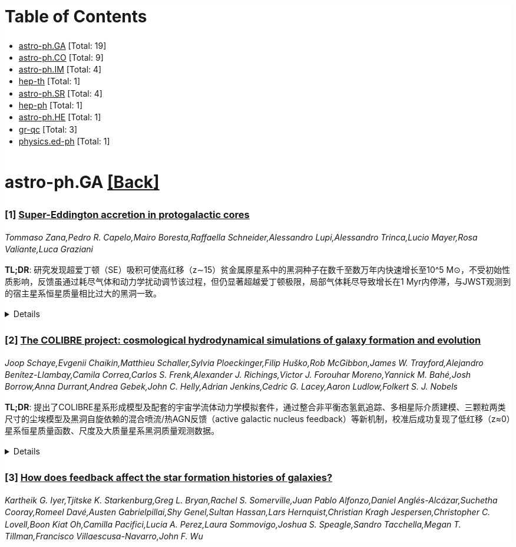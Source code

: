 <div id=toc></div>

# Table of Contents

- [astro-ph.GA](#astro-ph.GA) [Total: 19]
- [astro-ph.CO](#astro-ph.CO) [Total: 9]
- [astro-ph.IM](#astro-ph.IM) [Total: 4]
- [hep-th](#hep-th) [Total: 1]
- [astro-ph.SR](#astro-ph.SR) [Total: 4]
- [hep-ph](#hep-ph) [Total: 1]
- [astro-ph.HE](#astro-ph.HE) [Total: 1]
- [gr-qc](#gr-qc) [Total: 3]
- [physics.ed-ph](#physics.ed-ph) [Total: 1]


<div id='astro-ph.GA'></div>

# astro-ph.GA [[Back]](#toc)

### [1] [Super-Eddington accretion in protogalactic cores](https://arxiv.org/abs/2508.21114)
*Tommaso Zana,Pedro R. Capelo,Mairo Boresta,Raffaella Schneider,Alessandro Lupi,Alessandro Trinca,Lucio Mayer,Rosa Valiante,Luca Graziani*

**TL;DR**: 研究发现超爱丁顿（SE）吸积可使高红移（z∼15）贫金属原星系中的黑洞种子在数千至数万年内快速增长至10^5 M⊙，不受初始性质影响，反馈虽通过耗尽气体和动力学扰动调节该过程，但仍显著超越爱丁顿极限，局部气体耗尽导致增长在1 Myr内停滞，与JWST观测到的宿主星系恒星质量相比过大的黑洞一致。


<details><summary>Details</summary></details>

### [2] [The COLIBRE project: cosmological hydrodynamical simulations of galaxy formation and evolution](https://arxiv.org/abs/2508.21126)
*Joop Schaye,Evgenii Chaikin,Matthieu Schaller,Sylvia Ploeckinger,Filip Huško,Rob McGibbon,James W. Trayford,Alejandro Benítez-Llambay,Camila Correa,Carlos S. Frenk,Alexander J. Richings,Victor J. Forouhar Moreno,Yannick M. Bahé,Josh Borrow,Anna Durrant,Andrea Gebek,John C. Helly,Adrian Jenkins,Cedric G. Lacey,Aaron Ludlow,Folkert S. J. Nobels*

**TL;DR**: 提出了COLIBRE星系形成模型及配套的宇宙学流体动力学模拟套件，通过整合非平衡态氢氦追踪、多相星际介质建模、三颗粒两类尺寸的尘埃模型及黑洞自旋依赖的混合喷流/热AGN反馈（active galactic nucleus feedback）等新机制，校准后成功复现了低红移（z≈0）星系恒星质量函数、尺度及大质量星系黑洞质量观测数据。


<details><summary>Details</summary></details>

### [3] [How does feedback affect the star formation histories of galaxies?](https://arxiv.org/abs/2508.21152)
*Kartheik G. Iyer,Tjitske K. Starkenburg,Greg L. Bryan,Rachel S. Somerville,Juan Pablo Alfonzo,Daniel Anglés-Alcázar,Suchetha Cooray,Romeel Davé,Austen Gabrielpillai,Shy Genel,Sultan Hassan,Lars Hernquist,Christian Kragh Jespersen,Christopher C. Lovell,Boon Kiat Oh,Camilla Pacifici,Lucia A. Perez,Laura Sommovigo,Joshua S. Speagle,Sandro Tacchella,Megan T. Tillman,Francisco Villaescusa-Navarro,John F. Wu*
